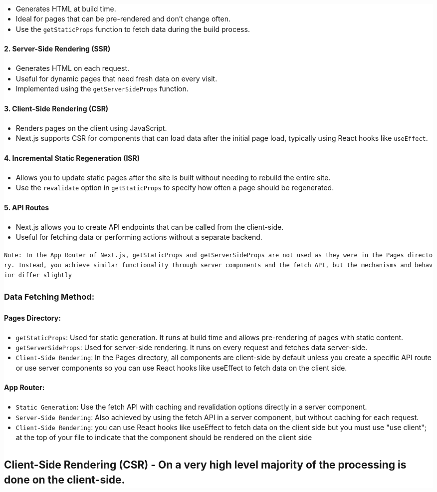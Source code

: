 - Generates HTML at build time.
- Ideal for pages that can be pre-rendered and don’t change often.
- Use the `getStaticProps` function to fetch data during the build process.

#### 2. Server-Side Rendering (SSR)

- Generates HTML on each request.
- Useful for dynamic pages that need fresh data on every visit.
- Implemented using the `getServerSideProps` function.

#### 3. Client-Side Rendering (CSR)

- Renders pages on the client using JavaScript.
- Next.js supports CSR for components that can load data after the initial page load, typically using React hooks like `useEffect`.

#### 4. Incremental Static Regeneration (ISR)

- Allows you to update static pages after the site is built without needing to rebuild the entire site.
- Use the `revalidate` option in `getStaticProps` to specify how often a page should be regenerated.

#### 5. API Routes

- Next.js allows you to create API endpoints that can be called from the client-side.
- Useful for fetching data or performing actions without a separate backend.

`Note: In the App Router of Next.js, getStaticProps and getServerSideProps are not used as they were in the Pages directory. Instead, you achieve similar functionality through server components and the fetch API, but the mechanisms and behavior differ slightly`

### Data Fetching Method:

#### Pages Directory:

- `getStaticProps`: Used for static generation. It runs at build time and allows pre-rendering of pages with static content.
- `getServerSideProps`: Used for server-side rendering. It runs on every request and fetches data server-side.
- `Client-Side Rendering`: In the Pages directory, all components are client-side by default unless you create a specific API route or use server components so you can use React hooks like useEffect to fetch data on the client side.

#### App Router:

- `Static Generation`: Use the fetch API with caching and revalidation options directly in a server component.
- `Server-Side Rendering`: Also achieved by using the fetch API in a server component, but without caching for each request.
- `Client-Side Rendering`: you can use React hooks like useEffect to fetch data on the client side but you must use "use client"; at the top of your file to indicate that the component should be rendered on the client side

## Client-Side Rendering (CSR) - On a very high level majority of the processing is done on the client-side.
